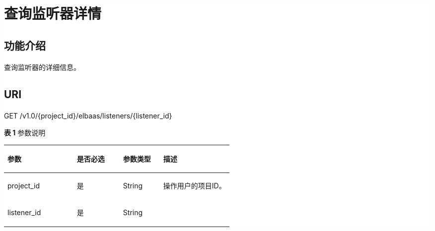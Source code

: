 # 查询监听器详情<a name="zh-cn_topic_0096561509"></a>

## 功能介绍<a name="zh-cn_topic_0020100161_section39312736"></a>

查询监听器的详细信息。

## URI<a name="zh-cn_topic_0020100161_section18270305"></a>

GET /v1.0/\{project\_id\}/elbaas/listeners/\{listener\_id\}

**表 1**  参数说明

<a name="zh-cn_topic_0020100161_table24807479"></a>
<table><thead align="left"><tr id="zh-cn_topic_0020100161_row41130254"><th class="cellrowborder" valign="top" width="30.826917308269174%" id="mcps1.2.5.1.1"><p id="zh-cn_topic_0020100161_p43216271"><a name="zh-cn_topic_0020100161_p43216271"></a><a name="zh-cn_topic_0020100161_p43216271"></a>参数</p>
</th>
<th class="cellrowborder" valign="top" width="20.48795120487951%" id="mcps1.2.5.1.2"><p id="zh-cn_topic_0020100161_p10857028"><a name="zh-cn_topic_0020100161_p10857028"></a><a name="zh-cn_topic_0020100161_p10857028"></a>是否必选</p>
</th>
<th class="cellrowborder" valign="top" width="17.858214178582145%" id="mcps1.2.5.1.3"><p id="zh-cn_topic_0020100161_p35310798115034"><a name="zh-cn_topic_0020100161_p35310798115034"></a><a name="zh-cn_topic_0020100161_p35310798115034"></a>参数类型</p>
</th>
<th class="cellrowborder" valign="top" width="30.826917308269174%" id="mcps1.2.5.1.4"><p id="zh-cn_topic_0020100161_p7004053"><a name="zh-cn_topic_0020100161_p7004053"></a><a name="zh-cn_topic_0020100161_p7004053"></a>描述</p>
</th>
</tr>
</thead>
<tbody><tr id="zh-cn_topic_0020100161_row66239429113333"><td class="cellrowborder" valign="top" width="30.826917308269174%" headers="mcps1.2.5.1.1 "><p id="zh-cn_topic_0020100161_p59283951113333"><a name="zh-cn_topic_0020100161_p59283951113333"></a><a name="zh-cn_topic_0020100161_p59283951113333"></a>project_id</p>
</td>
<td class="cellrowborder" valign="top" width="20.48795120487951%" headers="mcps1.2.5.1.2 "><p id="zh-cn_topic_0020100161_p37270754113333"><a name="zh-cn_topic_0020100161_p37270754113333"></a><a name="zh-cn_topic_0020100161_p37270754113333"></a>是</p>
</td>
<td class="cellrowborder" valign="top" width="17.858214178582145%" headers="mcps1.2.5.1.3 "><p id="zh-cn_topic_0020100161_p46026982115034"><a name="zh-cn_topic_0020100161_p46026982115034"></a><a name="zh-cn_topic_0020100161_p46026982115034"></a>String</p>
</td>
<td class="cellrowborder" valign="top" width="30.826917308269174%" headers="mcps1.2.5.1.4 "><p id="zh-cn_topic_0020100161_p66141077113333"><a name="zh-cn_topic_0020100161_p66141077113333"></a><a name="zh-cn_topic_0020100161_p66141077113333"></a>操作用户的项目ID。</p>
</td>
</tr>
<tr id="zh-cn_topic_0020100161_row30457452"><td class="cellrowborder" valign="top" width="30.826917308269174%" headers="mcps1.2.5.1.1 "><p id="zh-cn_topic_0020100161_p51134510"><a name="zh-cn_topic_0020100161_p51134510"></a><a name="zh-cn_topic_0020100161_p51134510"></a>listener_id</p>
</td>
<td class="cellrowborder" valign="top" width="20.48795120487951%" headers="mcps1.2.5.1.2 "><p id="zh-cn_topic_0020100161_p48254661"><a name="zh-cn_topic_0020100161_p48254661"></a><a name="zh-cn_topic_0020100161_p48254661"></a>是</p>
</td>
<td class="cellrowborder" valign="top" width="17.858214178582145%" headers="mcps1.2.5.1.3 "><p id="zh-cn_topic_0020100161_p45281603115034"><a name="zh-cn_topic_0020100161_p45281603115034"></a><a name="zh-cn_topic_0020100161_p45281603115034"></a>String</p>
</td>